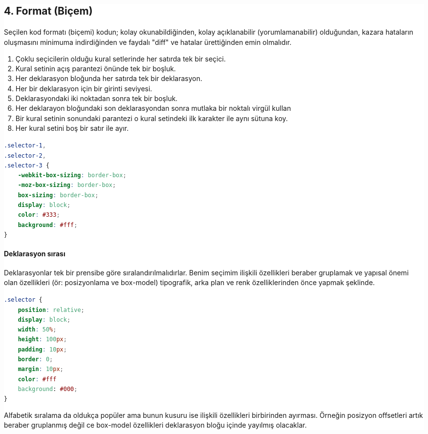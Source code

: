
<a name="format"></a>
## 4. Format (Biçem)

Seçilen kod formatı (biçemi) kodun; kolay okunabildiğinden, kolay açıklanabilir (yorumlamanabilir)
olduğundan, kazara hataların oluşmasını minimuma indirdiğinden ve faydalı "diff" ve
hatalar ürettiğinden emin olmalıdır.

1. Çoklu seçicilerin olduğu kural setlerinde her satırda tek bir seçici.
2. Kural setinin açış parantezi önünde tek bir boşluk.
3. Her deklarasyon bloğunda her satırda tek bir deklarasyon.
4. Her bir deklarasyon için bir girinti seviyesi.
5. Deklarasyondaki iki noktadan sonra tek bir boşluk.
6. Her deklarayon bloğundaki son deklarasyondan sonra mutlaka bir noktalı virgül kullan
7. Bir kural setinin sonundaki parantezi o kural setindeki ilk karakter ile aynı sütuna
   koy.
8. Her kural setini boş bir satır ile ayır.

```css
.selector-1,
.selector-2,
.selector-3 {
    -webkit-box-sizing: border-box;
    -moz-box-sizing: border-box;
    box-sizing: border-box;
    display: block;
    color: #333;
    background: #fff;
}
```

#### Deklarasyon sırası

Deklarasyonlar tek bir prensibe göre sıralandırılmalıdırlar. Benim seçimim
ilişkili özellikleri beraber gruplamak ve yapısal önemi olan özellikleri
(ör: posizyonlama ve box-model) tipografik, arka plan ve renk özelliklerinden önce yapmak şeklinde.

```css
.selector {
    position: relative;
    display: block;
    width: 50%;
    height: 100px;
    padding: 10px;
    border: 0;
    margin: 10px;
    color: #fff
    background: #000;
}
```

Alfabetik sıralama da oldukça popüler ama bunun kusuru ise ilişkili özellikleri
birbirinden ayırması. Örneğin posizyon offsetleri artık beraber gruplanmış değil
ce box-model özellikleri deklarasyon bloğu içinde yayılmış olacaklar.
